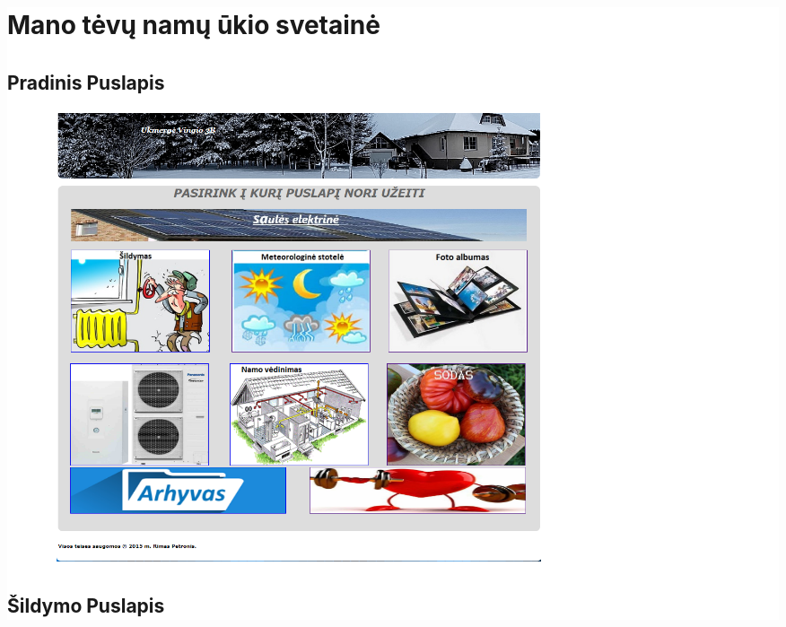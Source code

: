 # Mano tėvų namų ūkio svetainė

## Pradinis Puslapis
<img src="Foto/Pradinio_Puslapio_Foto.png" alt="Alt text" width="650" height="500">

## Šildymo Puslapis